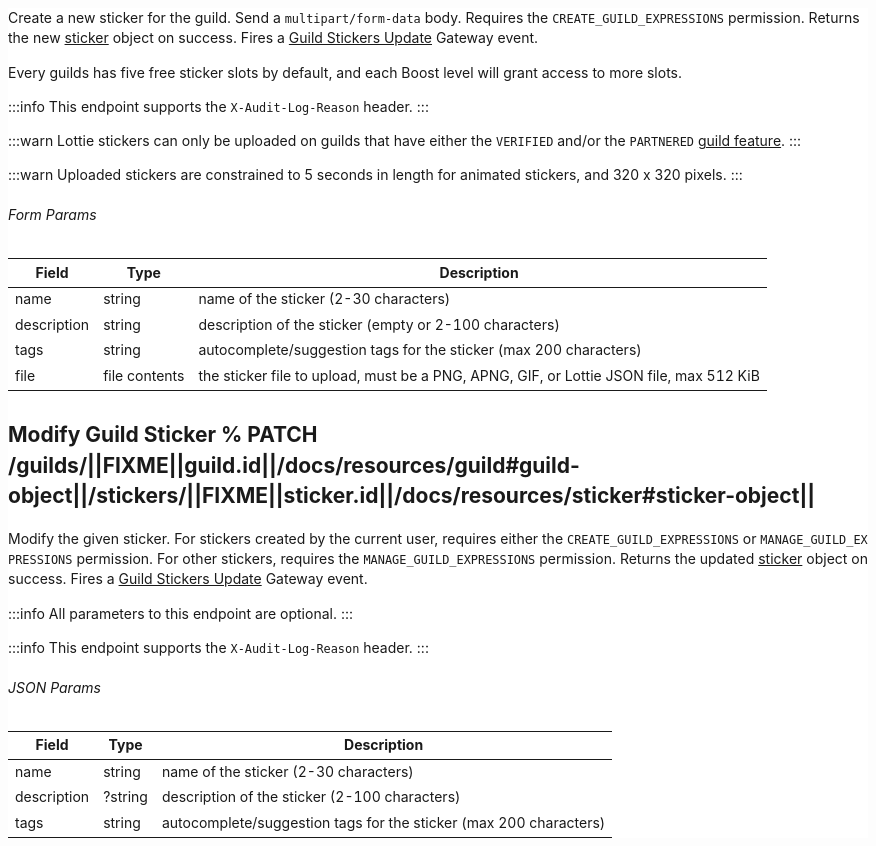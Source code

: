 Create a new sticker for the guild. Send a `multipart/form-data` body. Requires the `CREATE_GUILD_EXPRESSIONS` permission. Returns the new [sticker](/docs/resources/sticker#sticker-object) object on success. Fires a [Guild Stickers Update](/docs/events/gateway-events#guild-stickers-update) Gateway event.

Every guilds has five free sticker slots by default, and each Boost level will grant access to more slots.

:::info
This endpoint supports the `X-Audit-Log-Reason` header.
:::

:::warn
Lottie stickers can only be uploaded on guilds that have either the `VERIFIED` and/or the `PARTNERED` [guild feature](/docs/resources/guild#guild-object-guild-features). 
:::

:::warn
Uploaded stickers are constrained to 5 seconds in length for animated stickers, and 320 x 320 pixels.
:::

###### Form Params

| Field       | Type          | Description                                                                            |
|-------------|---------------|----------------------------------------------------------------------------------------|
| name        | string        | name of the sticker (2-30 characters)                                                  |
| description | string        | description of the sticker (empty or 2-100 characters)                                 |
| tags        | string        | autocomplete/suggestion tags for the sticker (max 200 characters)                      |
| file        | file contents | the sticker file to upload, must be a PNG, APNG, GIF, or Lottie JSON file, max 512 KiB |

## Modify Guild Sticker % PATCH /guilds/||FIXME||guild.id||/docs/resources/guild#guild-object||/stickers/||FIXME||sticker.id||/docs/resources/sticker#sticker-object||

Modify the given sticker. For stickers created by the current user, requires either the `CREATE_GUILD_EXPRESSIONS` or `MANAGE_GUILD_EXPRESSIONS` permission. For other stickers, requires the `MANAGE_GUILD_EXPRESSIONS` permission. Returns the updated [sticker](/docs/resources/sticker#sticker-object) object on success. Fires a [Guild Stickers Update](/docs/events/gateway-events#guild-stickers-update) Gateway event.

:::info
All parameters to this endpoint are optional.
:::

:::info
This endpoint supports the `X-Audit-Log-Reason` header.
:::

###### JSON Params

| Field       | Type    | Description                                                       |
|-------------|---------|-------------------------------------------------------------------|
| name        | string  | name of the sticker (2-30 characters)                             |
| description | ?string | description of the sticker (2-100 characters)                     |
| tags        | string  | autocomplete/suggestion tags for the sticker (max 200 characters) |
